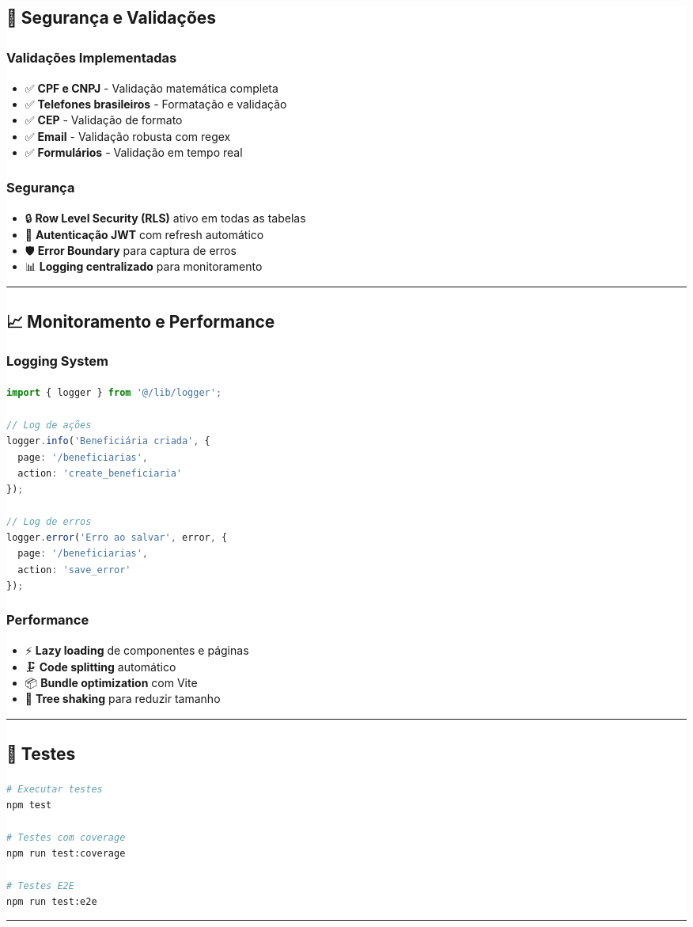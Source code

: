 
## 🔐 Segurança e Validações

### **Validações Implementadas**
- ✅ **CPF e CNPJ** - Validação matemática completa
- ✅ **Telefones brasileiros** - Formatação e validação
- ✅ **CEP** - Validação de formato
- ✅ **Email** - Validação robusta com regex
- ✅ **Formulários** - Validação em tempo real

### **Segurança**
- 🔒 **Row Level Security (RLS)** ativo em todas as tabelas
- 🔑 **Autenticação JWT** com refresh automático
- 🛡️ **Error Boundary** para captura de erros
- 📊 **Logging centralizado** para monitoramento

---

## 📈 Monitoramento e Performance

### **Logging System**
```typescript
import { logger } from '@/lib/logger';

// Log de ações
logger.info('Beneficiária criada', {
  page: '/beneficiarias',
  action: 'create_beneficiaria'
});

// Log de erros
logger.error('Erro ao salvar', error, {
  page: '/beneficiarias',
  action: 'save_error'
});
```

### **Performance**
- ⚡ **Lazy loading** de componentes e páginas
- 🗜️ **Code splitting** automático
- 📦 **Bundle optimization** com Vite
- 🎯 **Tree shaking** para reduzir tamanho

---

## 🧪 Testes

```bash
# Executar testes
npm test

# Testes com coverage
npm run test:coverage

# Testes E2E
npm run test:e2e
```

---